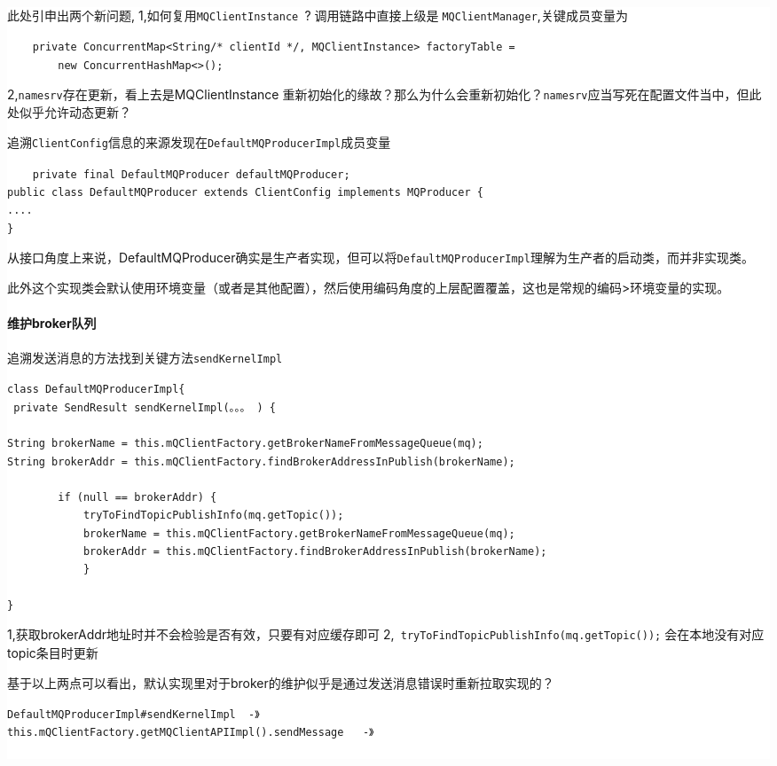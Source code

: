 


此处引申出两个新问题,
1,如何复用`MQClientInstance `?
调用链路中直接上级是
`MQClientManager`,关键成员变量为
```
    private ConcurrentMap<String/* clientId */, MQClientInstance> factoryTable =
        new ConcurrentHashMap<>();
```




2,`namesrv`存在更新，看上去是MQClientInstance 重新初始化的缘故？那么为什么会重新初始化？`namesrv`应当写死在配置文件当中，但此处似乎允许动态更新？


追溯`ClientConfig`信息的来源发现在`DefaultMQProducerImpl`成员变量
```
    private final DefaultMQProducer defaultMQProducer;
public class DefaultMQProducer extends ClientConfig implements MQProducer {
....
}
```

从接口角度上来说，DefaultMQProducer确实是生产者实现，但可以将`DefaultMQProducerImpl`理解为生产者的启动类，而并非实现类。

此外这个实现类会默认使用环境变量（或者是其他配置），然后使用编码角度的上层配置覆盖，这也是常规的编码>环境变量的实现。




####  维护broker队列


追溯发送消息的方法找到关键方法`sendKernelImpl`
```
class DefaultMQProducerImpl{
 private SendResult sendKernelImpl(。。。 ) {
        
String brokerName = this.mQClientFactory.getBrokerNameFromMessageQueue(mq);
String brokerAddr = this.mQClientFactory.findBrokerAddressInPublish(brokerName);

        if (null == brokerAddr) {
            tryToFindTopicPublishInfo(mq.getTopic());
            brokerName = this.mQClientFactory.getBrokerNameFromMessageQueue(mq);
            brokerAddr = this.mQClientFactory.findBrokerAddressInPublish(brokerName);
            }
        
}
```



1,获取brokerAddr地址时并不会检验是否有效，只要有对应缓存即可
2,` tryToFindTopicPublishInfo(mq.getTopic());` 会在本地没有对应topic条目时更新


基于以上两点可以看出，默认实现里对于broker的维护似乎是通过发送消息错误时重新拉取实现的？

```
DefaultMQProducerImpl#sendKernelImpl  -》
this.mQClientFactory.getMQClientAPIImpl().sendMessage   -》


```

